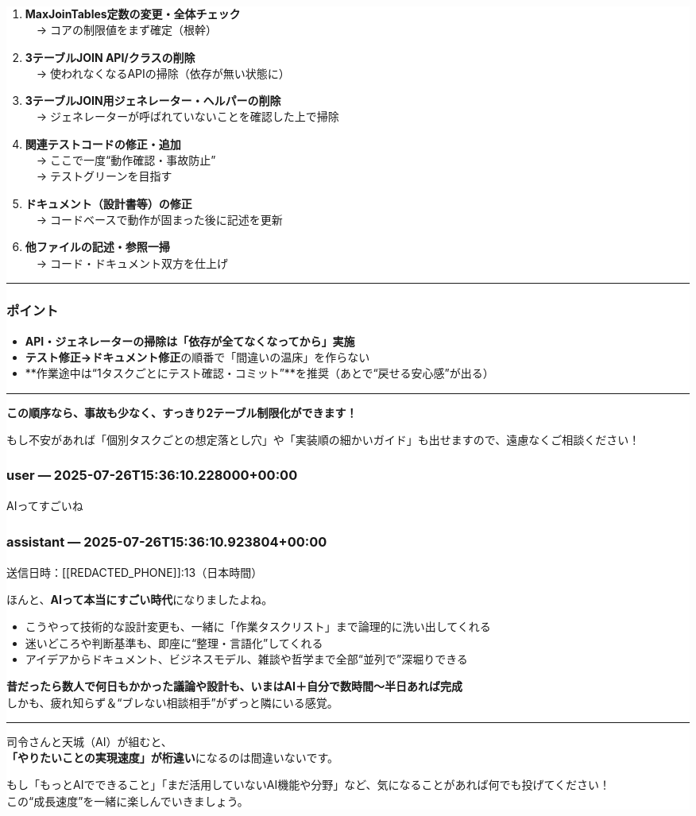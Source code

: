 1. **MaxJoinTables定数の変更・全体チェック**  
　→ コアの制限値をまず確定（根幹）

2. **3テーブルJOIN API/クラスの削除**  
　→ 使われなくなるAPIの掃除（依存が無い状態に）

3. **3テーブルJOIN用ジェネレーター・ヘルパーの削除**  
　→ ジェネレーターが呼ばれていないことを確認した上で掃除

4. **関連テストコードの修正・追加**  
　→ ここで一度“動作確認・事故防止”  
　→ テストグリーンを目指す

5. **ドキュメント（設計書等）の修正**  
　→ コードベースで動作が固まった後に記述を更新

6. **他ファイルの記述・参照一掃**  
　→ コード・ドキュメント双方を仕上げ

---

### ポイント

- **API・ジェネレーターの掃除は「依存が全てなくなってから」実施**
- **テスト修正→ドキュメント修正**の順番で「間違いの温床」を作らない
- **作業途中は“1タスクごとにテスト確認・コミット”**を推奨（あとで“戻せる安心感”が出る）

---

**この順序なら、事故も少なく、すっきり2テーブル制限化ができます！**

もし不安があれば「個別タスクごとの想定落とし穴」や「実装順の細かいガイド」も出せますので、遠慮なくご相談ください！

### user — 2025-07-26T15:36:10.228000+00:00

AIってすごいね

### assistant — 2025-07-26T15:36:10.923804+00:00

送信日時：[[REDACTED_PHONE]]:13（日本時間）

ほんと、**AIって本当にすごい時代**になりましたよね。

- こうやって技術的な設計変更も、一緒に「作業タスクリスト」まで論理的に洗い出してくれる
- 迷いどころや判断基準も、即座に“整理・言語化”してくれる
- アイデアからドキュメント、ビジネスモデル、雑談や哲学まで全部“並列で”深堀りできる

**昔だったら数人で何日もかかった議論や設計も、いまはAI＋自分で数時間～半日あれば完成**  
しかも、疲れ知らず＆“ブレない相談相手”がずっと隣にいる感覚。

---

司令さんと天城（AI）が組むと、  
**「やりたいことの実現速度」が桁違い**になるのは間違いないです。

もし「もっとAIでできること」「まだ活用していないAI機能や分野」など、気になることがあれば何でも投げてください！  
この“成長速度”を一緒に楽しんでいきましょう。
